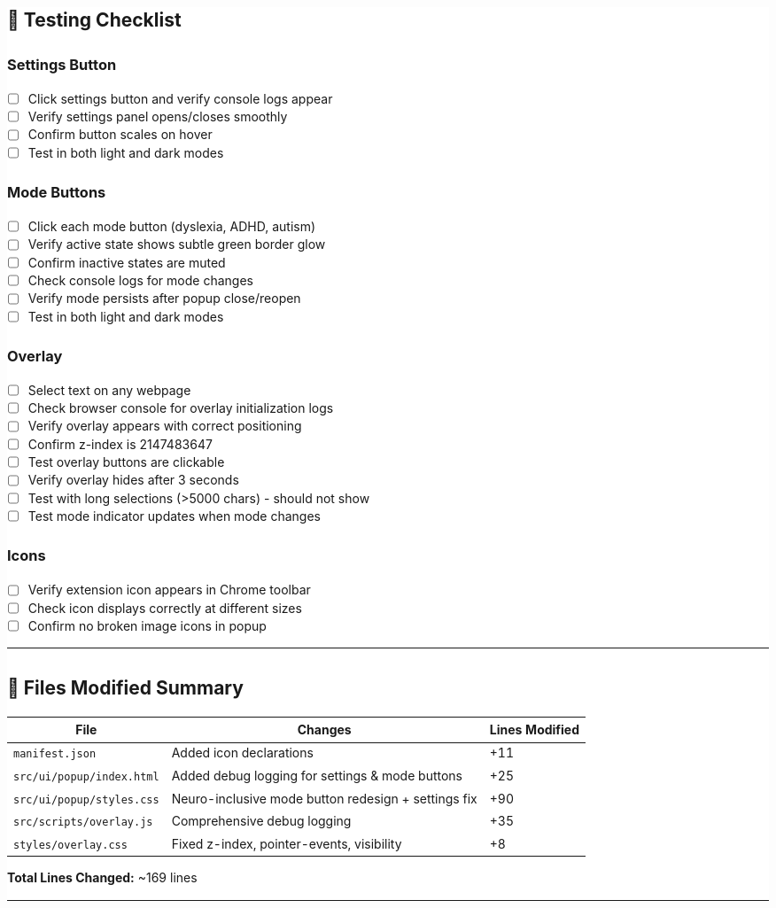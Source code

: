 
## 🧪 Testing Checklist

### Settings Button
- [ ] Click settings button and verify console logs appear
- [ ] Verify settings panel opens/closes smoothly
- [ ] Confirm button scales on hover
- [ ] Test in both light and dark modes

### Mode Buttons
- [ ] Click each mode button (dyslexia, ADHD, autism)
- [ ] Verify active state shows subtle green border glow
- [ ] Confirm inactive states are muted
- [ ] Check console logs for mode changes
- [ ] Verify mode persists after popup close/reopen
- [ ] Test in both light and dark modes

### Overlay
- [ ] Select text on any webpage
- [ ] Check browser console for overlay initialization logs
- [ ] Verify overlay appears with correct positioning
- [ ] Confirm z-index is 2147483647
- [ ] Test overlay buttons are clickable
- [ ] Verify overlay hides after 3 seconds
- [ ] Test with long selections (>5000 chars) - should not show
- [ ] Test mode indicator updates when mode changes

### Icons
- [ ] Verify extension icon appears in Chrome toolbar
- [ ] Check icon displays correctly at different sizes
- [ ] Confirm no broken image icons in popup

---

## 📂 Files Modified Summary

| File | Changes | Lines Modified |
|------|---------|----------------|
| `manifest.json` | Added icon declarations | +11 |
| `src/ui/popup/index.html` | Added debug logging for settings & mode buttons | +25 |
| `src/ui/popup/styles.css` | Neuro-inclusive mode button redesign + settings fix | +90 |
| `src/scripts/overlay.js` | Comprehensive debug logging | +35 |
| `styles/overlay.css` | Fixed z-index, pointer-events, visibility | +8 |

**Total Lines Changed:** ~169 lines

---
